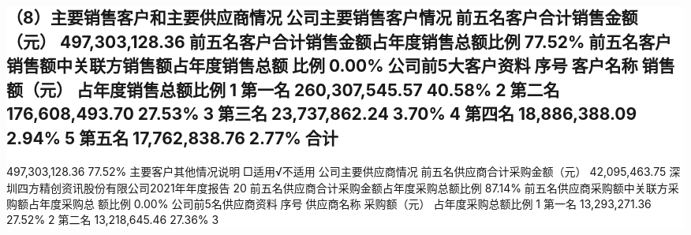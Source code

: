 （8）主要销售客户和主要供应商情况
公司主要销售客户情况
前五名客户合计销售金额（元）
497,303,128.36
前五名客户合计销售金额占年度销售总额比例
77.52%
前五名客户销售额中关联方销售额占年度销售总额
比例
0.00%
公司前5大客户资料
序号
客户名称
销售额（元）
占年度销售总额比例
1
第一名
260,307,545.57
40.58%
2
第二名
176,608,493.70
27.53%
3
第三名
23,737,862.24
3.70%
4
第四名
18,886,388.09
2.94%
5
第五名
17,762,838.76
2.77%
合计
--
497,303,128.36
77.52%
主要客户其他情况说明
□适用√不适用
公司主要供应商情况
前五名供应商合计采购金额（元）
42,095,463.75
深圳四方精创资讯股份有限公司2021年年度报告
20
前五名供应商合计采购金额占年度采购总额比例
87.14%
前五名供应商采购额中关联方采购额占年度采购总
额比例
0.00%
公司前5名供应商资料
序号
供应商名称
采购额（元）
占年度采购总额比例
1
第一名
13,293,271.36
27.52%
2
第二名
13,218,645.46
27.36%
3